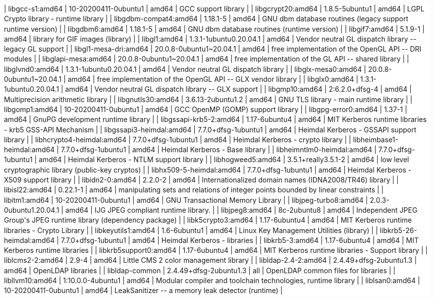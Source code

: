| libgcc-s1:amd64 | 10-20200411-0ubuntu1 | amd64 | GCC support library |
| libgcrypt20:amd64 | 1.8.5-5ubuntu1 | amd64 | LGPL Crypto library - runtime library |
| libgdbm-compat4:amd64 | 1.18.1-5 | amd64 | GNU dbm database routines (legacy support runtime version)  |
| libgdbm6:amd64 | 1.18.1-5 | amd64 | GNU dbm database routines (runtime version)  |
| libgif7:amd64 | 5.1.9-1 | amd64 | library for GIF images (library) |
| libgl1:amd64 | 1.3.1-1ubuntu0.20.04.1 | amd64 | Vendor neutral GL dispatch library -- legacy GL support |
| libgl1-mesa-dri:amd64 | 20.0.8-0ubuntu1~20.04.1 | amd64 | free implementation of the OpenGL API -- DRI modules |
| libglapi-mesa:amd64 | 20.0.8-0ubuntu1~20.04.1 | amd64 | free implementation of the GL API -- shared library |
| libglvnd0:amd64 | 1.3.1-1ubuntu0.20.04.1 | amd64 | Vendor neutral GL dispatch library |
| libglx-mesa0:amd64 | 20.0.8-0ubuntu1~20.04.1 | amd64 | free implementation of the OpenGL API -- GLX vendor library |
| libglx0:amd64 | 1.3.1-1ubuntu0.20.04.1 | amd64 | Vendor neutral GL dispatch library -- GLX support |
| libgmp10:amd64 | 2:6.2.0+dfsg-4 | amd64 | Multiprecision arithmetic library |
| libgnutls30:amd64 | 3.6.13-2ubuntu1.2 | amd64 | GNU TLS library - main runtime library |
| libgomp1:amd64 | 10-20200411-0ubuntu1 | amd64 | GCC OpenMP (GOMP) support library |
| libgpg-error0:amd64 | 1.37-1 | amd64 | GnuPG development runtime library |
| libgssapi-krb5-2:amd64 | 1.17-6ubuntu4 | amd64 | MIT Kerberos runtime libraries - krb5 GSS-API Mechanism |
| libgssapi3-heimdal:amd64 | 7.7.0+dfsg-1ubuntu1 | amd64 | Heimdal Kerberos - GSSAPI support library |
| libhcrypto4-heimdal:amd64 | 7.7.0+dfsg-1ubuntu1 | amd64 | Heimdal Kerberos - crypto library |
| libheimbase1-heimdal:amd64 | 7.7.0+dfsg-1ubuntu1 | amd64 | Heimdal Kerberos - Base library |
| libheimntlm0-heimdal:amd64 | 7.7.0+dfsg-1ubuntu1 | amd64 | Heimdal Kerberos - NTLM support library |
| libhogweed5:amd64 | 3.5.1+really3.5.1-2 | amd64 | low level cryptographic library (public-key cryptos) |
| libhx509-5-heimdal:amd64 | 7.7.0+dfsg-1ubuntu1 | amd64 | Heimdal Kerberos - X509 support library |
| libidn2-0:amd64 | 2.2.0-2 | amd64 | Internationalized domain names (IDNA2008/TR46) library |
| libisl22:amd64 | 0.22.1-1 | amd64 | manipulating sets and relations of integer points bounded by linear constraints |
| libitm1:amd64 | 10-20200411-0ubuntu1 | amd64 | GNU Transactional Memory Library |
| libjpeg-turbo8:amd64 | 2.0.3-0ubuntu1.20.04.1 | amd64 | IJG JPEG compliant runtime library. |
| libjpeg8:amd64 | 8c-2ubuntu8 | amd64 | Independent JPEG Group's JPEG runtime library (dependency package) |
| libk5crypto3:amd64 | 1.17-6ubuntu4 | amd64 | MIT Kerberos runtime libraries - Crypto Library |
| libkeyutils1:amd64 | 1.6-6ubuntu1 | amd64 | Linux Key Management Utilities (library) |
| libkrb5-26-heimdal:amd64 | 7.7.0+dfsg-1ubuntu1 | amd64 | Heimdal Kerberos - libraries |
| libkrb5-3:amd64 | 1.17-6ubuntu4 | amd64 | MIT Kerberos runtime libraries |
| libkrb5support0:amd64 | 1.17-6ubuntu4 | amd64 | MIT Kerberos runtime libraries - Support library |
| liblcms2-2:amd64 | 2.9-4 | amd64 | Little CMS 2 color management library |
| libldap-2.4-2:amd64 | 2.4.49+dfsg-2ubuntu1.3 | amd64 | OpenLDAP libraries |
| libldap-common | 2.4.49+dfsg-2ubuntu1.3 | all | OpenLDAP common files for libraries |
| libllvm10:amd64 | 1:10.0.0-4ubuntu1 | amd64 | Modular compiler and toolchain technologies, runtime library |
| liblsan0:amd64 | 10-20200411-0ubuntu1 | amd64 | LeakSanitizer -- a memory leak detector (runtime) |
